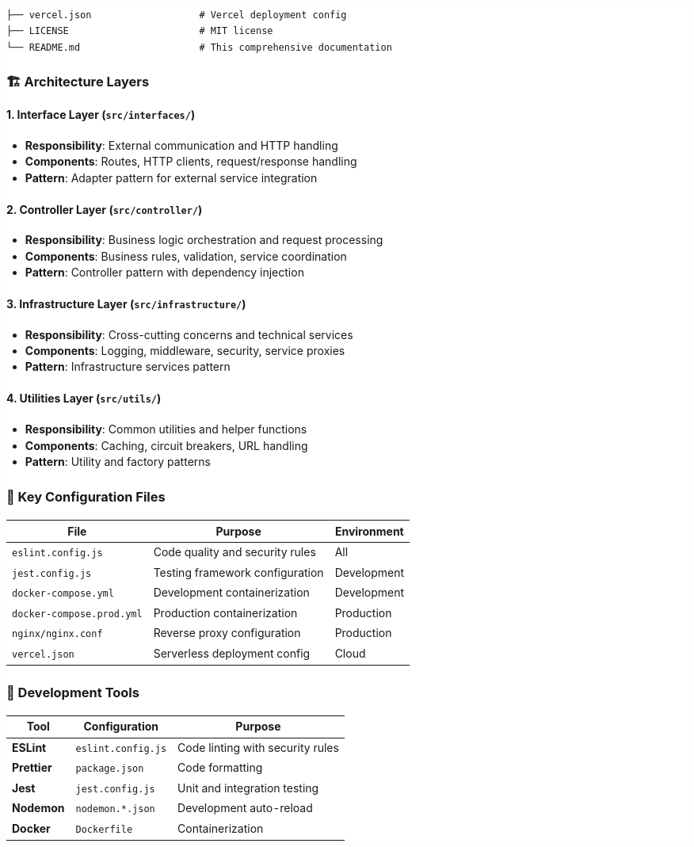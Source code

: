 ```
├── vercel.json                   # Vercel deployment config
├── LICENSE                       # MIT license
└── README.md                     # This comprehensive documentation
```

### 🏗️ Architecture Layers

#### **1. Interface Layer** (`src/interfaces/`)

- **Responsibility**: External communication and HTTP handling
- **Components**: Routes, HTTP clients, request/response handling
- **Pattern**: Adapter pattern for external service integration

#### **2. Controller Layer** (`src/controller/`)

- **Responsibility**: Business logic orchestration and request processing
- **Components**: Business rules, validation, service coordination
- **Pattern**: Controller pattern with dependency injection

#### **3. Infrastructure Layer** (`src/infrastructure/`)

- **Responsibility**: Cross-cutting concerns and technical services
- **Components**: Logging, middleware, security, service proxies
- **Pattern**: Infrastructure services pattern

#### **4. Utilities Layer** (`src/utils/`)

- **Responsibility**: Common utilities and helper functions
- **Components**: Caching, circuit breakers, URL handling
- **Pattern**: Utility and factory patterns

### 📁 Key Configuration Files

| File                      | Purpose                         | Environment |
| ------------------------- | ------------------------------- | ----------- |
| `eslint.config.js`        | Code quality and security rules | All         |
| `jest.config.js`          | Testing framework configuration | Development |
| `docker-compose.yml`      | Development containerization    | Development |
| `docker-compose.prod.yml` | Production containerization     | Production  |
| `nginx/nginx.conf`        | Reverse proxy configuration     | Production  |
| `vercel.json`             | Serverless deployment config    | Cloud       |

### 🔧 Development Tools

| Tool         | Configuration      | Purpose                          |
| ------------ | ------------------ | -------------------------------- |
| **ESLint**   | `eslint.config.js` | Code linting with security rules |
| **Prettier** | `package.json`     | Code formatting                  |
| **Jest**     | `jest.config.js`   | Unit and integration testing     |
| **Nodemon**  | `nodemon.*.json`   | Development auto-reload          |
| **Docker**   | `Dockerfile`       | Containerization                 |
